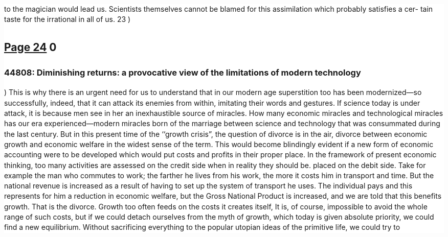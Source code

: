 to the magician would lead us. Scientists 
themselves cannot be blamed for this 
assimilation which probably satisfies a cer- 
tain taste for the irrational in all of us. 
23 
)

## [Page 24](https://demo.humlab.umu.se/courier/074780engo.pdf#page=24) 0

### 44808: Diminishing returns: a provocative view of the limitations of modern technology

) This is why there is an urgent need for us 
to understand that in our modern age 
superstition too has been modernized—so 
successfully, indeed, that it can attack its 
enemies from within, imitating their words 
and gestures. 
If science today is under attack, it is 
because men see in her an inexhaustible 
source of miracles. How many economic 
miracles and technological miracles has our 
era experienced—modern miracles born of 
the marriage between science and 
technology that was consummated during 
the last century. 
But in this present time of the ‘‘growth 
crisis”, the question of divorce is in the air, 
divorce between economic growth and 
economic welfare in the widest sense of the 
term. This would become blindingly evident 
if a new form of economic accounting were 
to be developed which would put costs and 
profits in their proper place. In the 
framework of present economic thinking, 
too many activities are assessed on the 
credit side when in reality they should be. 
placed on the debit side. 
Take for example the man who commutes 
to work; the farther he lives from his work, 
the more it costs him in transport and time. 
But the national revenue is increased as a 
result of having to set up the system of 
transport he uses. The individual pays and 
this represents for him a reduction in 
economic welfare, but the Gross National 
Product is increased, and we are told that 
this benefits growth. That is the divorce. 
Growth too often feeds on the costs it 
creates itself, 
It is, of course, impossible to avoid the 
whole range of such costs, but if we could 
detach ourselves from the myth of growth, 
which today is given absolute priority, we 
could find a new equilibrium. Without 
sacrificing everything to the popular utopian 
ideas of the primitive life, we could try to 
  